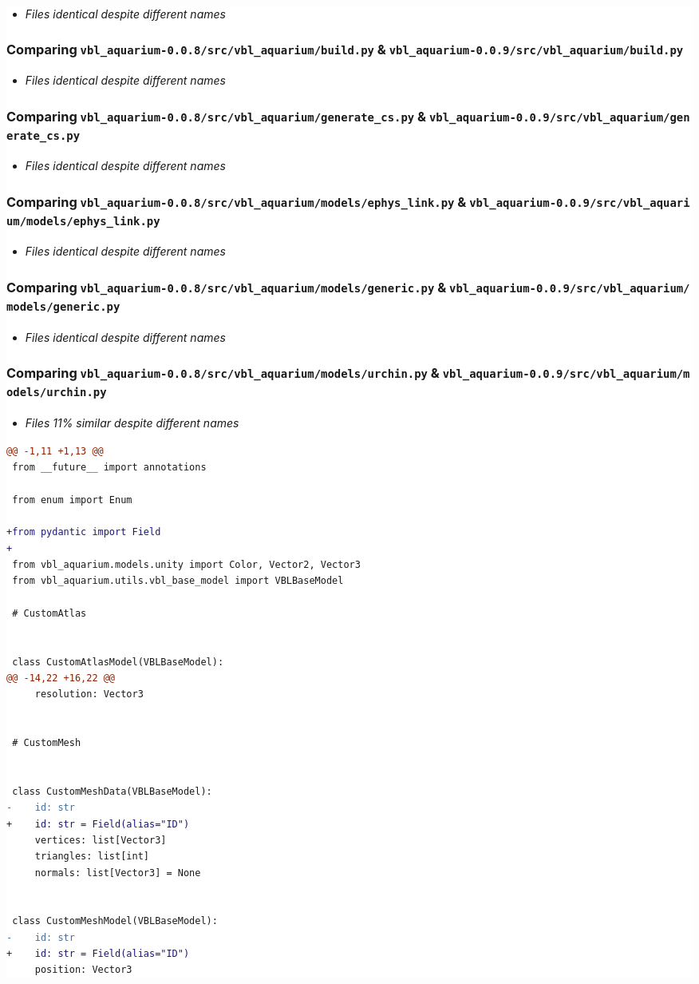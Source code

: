  * *Files identical despite different names*

### Comparing `vbl_aquarium-0.0.8/src/vbl_aquarium/build.py` & `vbl_aquarium-0.0.9/src/vbl_aquarium/build.py`

 * *Files identical despite different names*

### Comparing `vbl_aquarium-0.0.8/src/vbl_aquarium/generate_cs.py` & `vbl_aquarium-0.0.9/src/vbl_aquarium/generate_cs.py`

 * *Files identical despite different names*

### Comparing `vbl_aquarium-0.0.8/src/vbl_aquarium/models/ephys_link.py` & `vbl_aquarium-0.0.9/src/vbl_aquarium/models/ephys_link.py`

 * *Files identical despite different names*

### Comparing `vbl_aquarium-0.0.8/src/vbl_aquarium/models/generic.py` & `vbl_aquarium-0.0.9/src/vbl_aquarium/models/generic.py`

 * *Files identical despite different names*

### Comparing `vbl_aquarium-0.0.8/src/vbl_aquarium/models/urchin.py` & `vbl_aquarium-0.0.9/src/vbl_aquarium/models/urchin.py`

 * *Files 11% similar despite different names*

```diff
@@ -1,11 +1,13 @@
 from __future__ import annotations
 
 from enum import Enum
 
+from pydantic import Field
+
 from vbl_aquarium.models.unity import Color, Vector2, Vector3
 from vbl_aquarium.utils.vbl_base_model import VBLBaseModel
 
 # CustomAtlas
 
 
 class CustomAtlasModel(VBLBaseModel):
@@ -14,22 +16,22 @@
     resolution: Vector3
 
 
 # CustomMesh
 
 
 class CustomMeshData(VBLBaseModel):
-    id: str
+    id: str = Field(alias="ID")
     vertices: list[Vector3]
     triangles: list[int]
     normals: list[Vector3] = None
 
 
 class CustomMeshModel(VBLBaseModel):
-    id: str
+    id: str = Field(alias="ID")
     position: Vector3
```